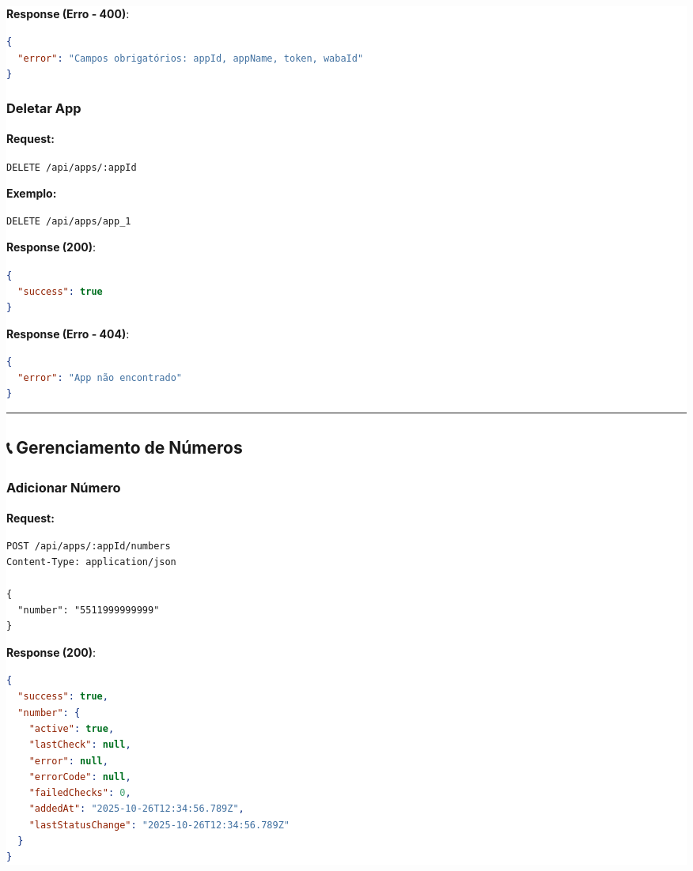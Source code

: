 **Response (Erro - 400)**:
```json
{
  "error": "Campos obrigatórios: appId, appName, token, wabaId"
}
```

### Deletar App

**Request:**
```http
DELETE /api/apps/:appId
```

**Exemplo:**
```http
DELETE /api/apps/app_1
```

**Response (200)**:
```json
{
  "success": true
}
```

**Response (Erro - 404)**:
```json
{
  "error": "App não encontrado"
}
```

---

## 📞 Gerenciamento de Números

### Adicionar Número

**Request:**
```http
POST /api/apps/:appId/numbers
Content-Type: application/json

{
  "number": "5511999999999"
}
```

**Response (200)**:
```json
{
  "success": true,
  "number": {
    "active": true,
    "lastCheck": null,
    "error": null,
    "errorCode": null,
    "failedChecks": 0,
    "addedAt": "2025-10-26T12:34:56.789Z",
    "lastStatusChange": "2025-10-26T12:34:56.789Z"
  }
}
```
